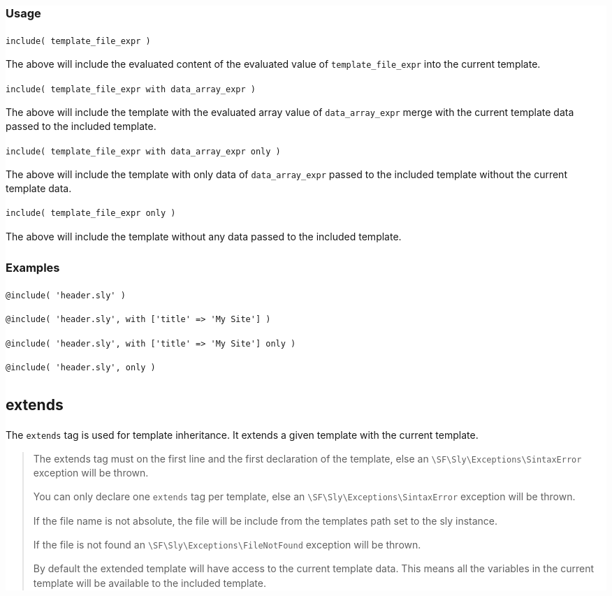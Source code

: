 ### Usage

```
include( template_file_expr )
```

The above will include the evaluated content of the evaluated value of `template_file_expr` into the current template.

```
include( template_file_expr with data_array_expr )
```

The above will include the template with the evaluated array value of `data_array_expr` merge with the current template data passed to the included template.

```
include( template_file_expr with data_array_expr only )
```

The above will include the template with only data of `data_array_expr` passed to the included template without the current template data.

```
include( template_file_expr only )
```

The above will include the template without any data passed to the included template.

### Examples

```
@include( 'header.sly' )
```

```
@include( 'header.sly', with ['title' => 'My Site'] )
```

```
@include( 'header.sly', with ['title' => 'My Site'] only )
```

```
@include( 'header.sly', only )
```

## extends

The `extends` tag is used for template inheritance. It extends a given template with the current template.

> The extends tag must on the first line and the first declaration of the template, else an `\SF\Sly\Exceptions\SintaxError` exception will be thrown.
>
> You can only declare one `extends` tag per template, else an `\SF\Sly\Exceptions\SintaxError` exception will be thrown.
>
> If the file name is not absolute, the file will be include from the templates path set to the sly instance.
>
> If the file is not found an `\SF\Sly\Exceptions\FileNotFound` exception will be thrown.
>
> By default the extended template will have access to the current template data. This means all the variables in the current template will be available to the included template.
